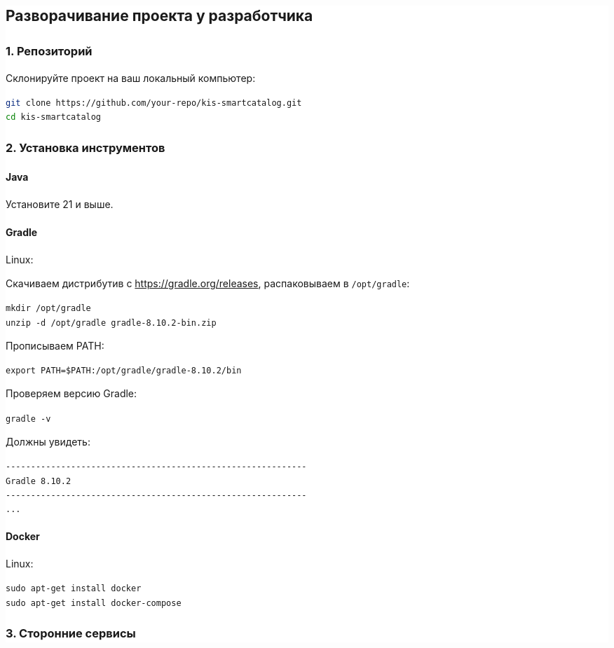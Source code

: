 ## Разворачивание проекта у разработчика

### 1. Репозиторий

Склонируйте проект на ваш локальный компьютер:

```bash
git clone https://github.com/your-repo/kis-smartcatalog.git
cd kis-smartcatalog
```

### 2. Установка инструментов

#### Java

Установите 21 и выше.

#### Gradle

Linux:

Скачиваем дистрибутив с https://gradle.org/releases, распаковываем в `/opt/gradle`:

```
mkdir /opt/gradle
unzip -d /opt/gradle gradle-8.10.2-bin.zip
```

Прописываем PATH:

```
export PATH=$PATH:/opt/gradle/gradle-8.10.2/bin
```

Проверяем версию Gradle:

```shell
gradle -v
```

Должны увидеть:

```
------------------------------------------------------------
Gradle 8.10.2
------------------------------------------------------------
...
```

#### Docker

Linux:

```
sudo apt-get install docker
sudo apt-get install docker-compose
```

### 3. Сторонние сервисы
